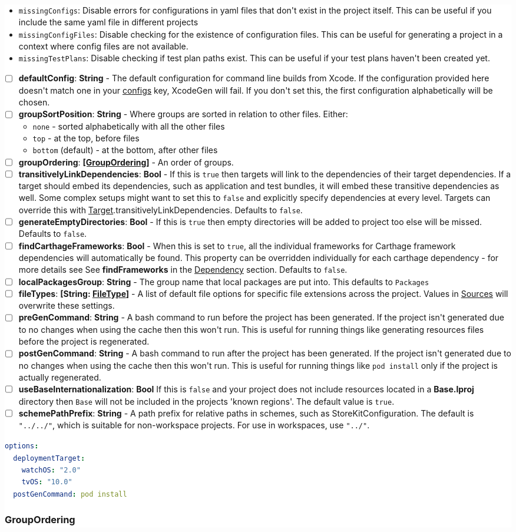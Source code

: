   - `missingConfigs`: Disable errors for configurations in yaml files that don't exist in the project itself. This can be useful if you include the same yaml file in different projects
  - `missingConfigFiles`: Disable checking for the existence of configuration files. This can be useful for generating a project in a context where config files are not available.
  - `missingTestPlans`: Disable checking if test plan paths exist. This can be useful if your test plans haven't been created yet.
- [ ] **defaultConfig**: **String** - The default configuration for command line builds from Xcode. If the configuration provided here doesn't match one in your [configs](#configs) key, XcodeGen will fail. If you don't set this, the first configuration alphabetically will be chosen.
- [ ] **groupSortPosition**: **String** - Where groups are sorted in relation to other files. Either:
  - `none` - sorted alphabetically with all the other files
  - `top` - at the top, before files
  - `bottom` (default) - at the bottom, after other files
- [ ] **groupOrdering**: **[[GroupOrdering]](#groupOrdering)** - An order of groups.
- [ ] **transitivelyLinkDependencies**: **Bool** - If this is `true` then targets will link to the dependencies of their target dependencies. If a target should embed its dependencies, such as application and test bundles, it will embed these transitive dependencies as well. Some complex setups might want to set this to `false` and explicitly specify dependencies at every level. Targets can override this with [Target](#target).transitivelyLinkDependencies. Defaults to `false`.
- [ ] **generateEmptyDirectories**: **Bool** - If this is `true` then empty directories will be added to project too else will be missed. Defaults to `false`.
- [ ] **findCarthageFrameworks**: **Bool** - When this is set to `true`, all the individual frameworks for Carthage framework dependencies will automatically be found. This property can be overridden individually for each carthage dependency - for more details see See **findFrameworks** in the [Dependency](#dependency) section. Defaults to `false`.
- [ ] **localPackagesGroup**: **String** - The group name that local packages are put into. This defaults to `Packages`
- [ ] **fileTypes**: **[String: [FileType](#filetype)]** - A list of default file options for specific file extensions across the project. Values in [Sources](#sources) will overwrite these settings.
- [ ] **preGenCommand**: **String** - A bash command to run before the project has been generated. If the project isn't generated due to no changes when using the cache then this won't run. This is useful for running things like generating resources files before the project is regenerated.
- [ ] **postGenCommand**: **String** - A bash command to run after the project has been generated. If the project isn't generated due to no changes when using the cache then this won't run. This is useful for running things like `pod install` only if the project is actually regenerated.
- [ ] **useBaseInternationalization**: **Bool** If this is `false` and your project does not include resources located in a **Base.lproj** directory then `Base` will not be included in the projects 'known regions'. The default value is `true`. 
- [ ] **schemePathPrefix**: **String** - A path prefix for relative paths in schemes, such as StoreKitConfiguration. The default is `"../../"`, which is suitable for non-workspace projects. For use in workspaces, use `"../"`.

```yaml
options:
  deploymentTarget:
    watchOS: "2.0"
    tvOS: "10.0"
  postGenCommand: pod install
```

### GroupOrdering

